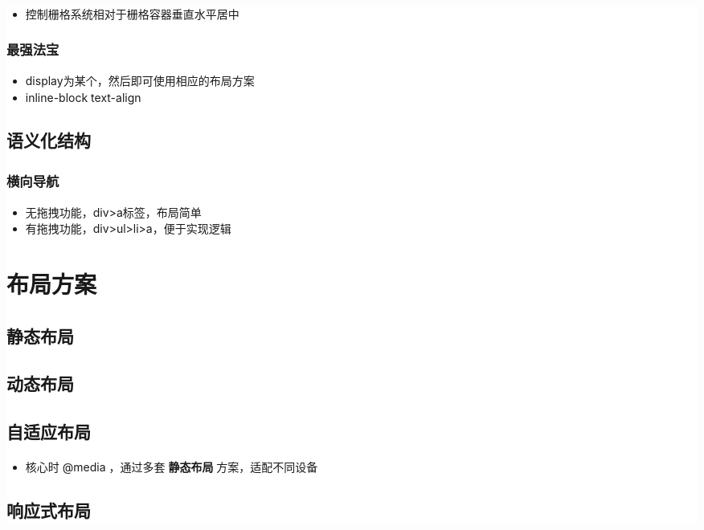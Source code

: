 + 控制栅格系统相对于栅格容器垂直水平居中

### 最强法宝

- display为某个，然后即可使用相应的布局方案
- inline-block text-align

## 语义化结构

### 横向导航

- 无拖拽功能，div>a标签，布局简单
- 有拖拽功能，div>ul>li>a，便于实现逻辑

# 布局方案

## 静态布局

## 动态布局

## 自适应布局

+ 核心时 @media ，通过多套 **静态布局** 方案，适配不同设备

## 响应式布局